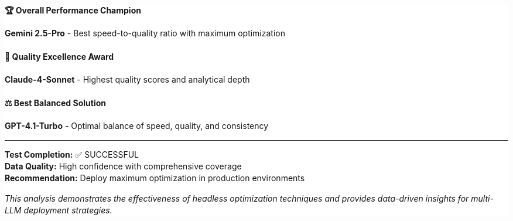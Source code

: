 #### 🏆 Overall Performance Champion
**Gemini 2.5-Pro** - Best speed-to-quality ratio with maximum optimization

#### 🎯 Quality Excellence Award  
**Claude-4-Sonnet** - Highest quality scores and analytical depth

#### ⚖️ Best Balanced Solution
**GPT-4.1-Turbo** - Optimal balance of speed, quality, and consistency

---

**Test Completion:** ✅ SUCCESSFUL  
**Data Quality:** High confidence with comprehensive coverage  
**Recommendation:** Deploy maximum optimization in production environments  

*This analysis demonstrates the effectiveness of headless optimization techniques and provides data-driven insights for multi-LLM deployment strategies.*